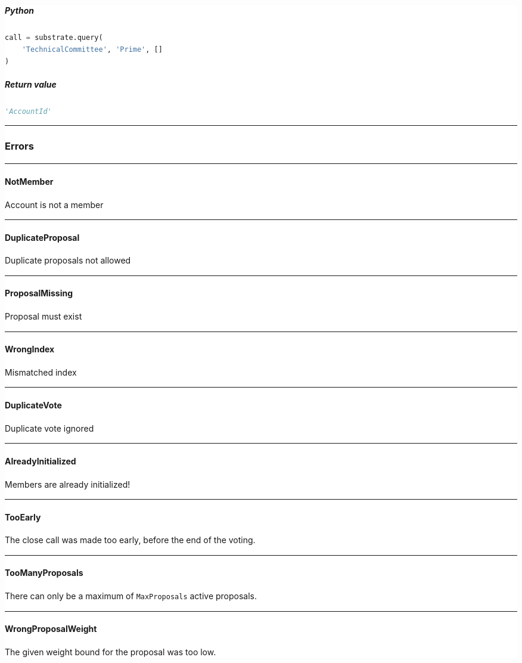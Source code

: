 ##### Python
```python
call = substrate.query(
    'TechnicalCommittee', 'Prime', []
)
```

##### Return value
```python
'AccountId'
```
---------
### Errors
---------
#### NotMember
Account is not a member

---------
#### DuplicateProposal
Duplicate proposals not allowed

---------
#### ProposalMissing
Proposal must exist

---------
#### WrongIndex
Mismatched index

---------
#### DuplicateVote
Duplicate vote ignored

---------
#### AlreadyInitialized
Members are already initialized!

---------
#### TooEarly
The close call was made too early, before the end of the voting.

---------
#### TooManyProposals
There can only be a maximum of `MaxProposals` active proposals.

---------
#### WrongProposalWeight
The given weight bound for the proposal was too low.
